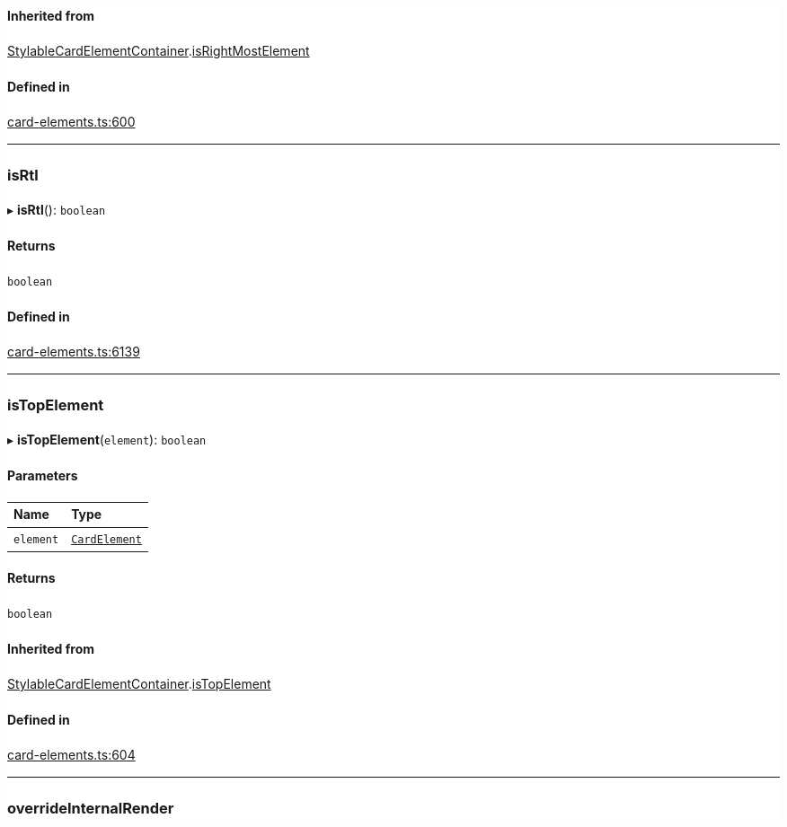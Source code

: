 #### Inherited from

[StylableCardElementContainer](StylableCardElementContainer.md).[isRightMostElement](StylableCardElementContainer.md#isrightmostelement)

#### Defined in

[card-elements.ts:600](https://github.com/asseco-see/AdaptiveCards/blob/d5d2c7b75/source/nodejs/adaptivecards/src/card-elements.ts#L600)

___

### isRtl

▸ **isRtl**(): `boolean`

#### Returns

`boolean`

#### Defined in

[card-elements.ts:6139](https://github.com/asseco-see/AdaptiveCards/blob/d5d2c7b75/source/nodejs/adaptivecards/src/card-elements.ts#L6139)

___

### isTopElement

▸ **isTopElement**(`element`): `boolean`

#### Parameters

| Name | Type |
| :------ | :------ |
| `element` | [`CardElement`](CardElement.md) |

#### Returns

`boolean`

#### Inherited from

[StylableCardElementContainer](StylableCardElementContainer.md).[isTopElement](StylableCardElementContainer.md#istopelement)

#### Defined in

[card-elements.ts:604](https://github.com/asseco-see/AdaptiveCards/blob/d5d2c7b75/source/nodejs/adaptivecards/src/card-elements.ts#L604)

___

### overrideInternalRender
